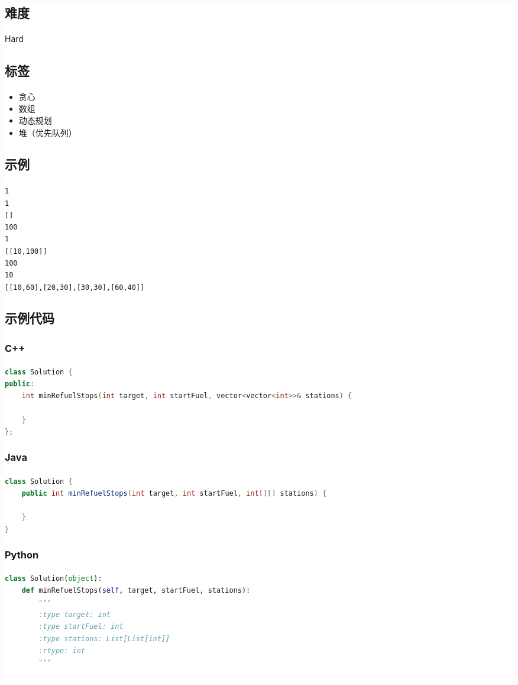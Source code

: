 
## 难度

Hard

## 标签

- 贪心
- 数组
- 动态规划
- 堆（优先队列）

## 示例

```
1
1
[]
100
1
[[10,100]]
100
10
[[10,60],[20,30],[30,30],[60,40]]
```

## 示例代码

### C++

```cpp
class Solution {
public:
    int minRefuelStops(int target, int startFuel, vector<vector<int>>& stations) {
        
    }
};
```

### Java

```java
class Solution {
    public int minRefuelStops(int target, int startFuel, int[][] stations) {
        
    }
}
```

### Python

```python
class Solution(object):
    def minRefuelStops(self, target, startFuel, stations):
        """
        :type target: int
        :type startFuel: int
        :type stations: List[List[int]]
        :rtype: int
        """
        
```
